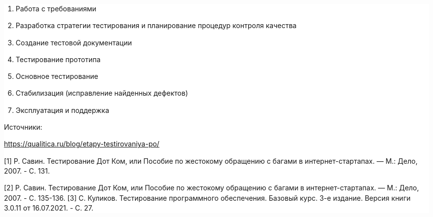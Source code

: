 1. Работа с требованиями 

2. Разработка стратегии тестирования и планирование процедур контроля качества 

3. Создание тестовой документации 

4. Тестирование прототипа 

5. Основное тестирование 

6. Стабилизация (исправление найденных дефектов) 

7. Эксплуатация и поддержка

Источники: 

https://qualitica.ru/blog/etapy-testirovaniya-po/

[1] Р. Савин. Тестирование Дот Ком, или Пособие по жестокому обращению с багами в интернет-стартапах. — М.: Дело, 2007. - C. 131.

[2] Р. Савин. Тестирование Дот Ком, или Пособие по жестокому обращению с багами в интернет-стартапах. — М.: Дело, 2007. - C. 135-136.
[3] С. Куликов. Тестирование программного обеспечения. Базовый курс. 3-е издание. Версия книги 3.0.11 от 16.07.2021. - C. 27. 